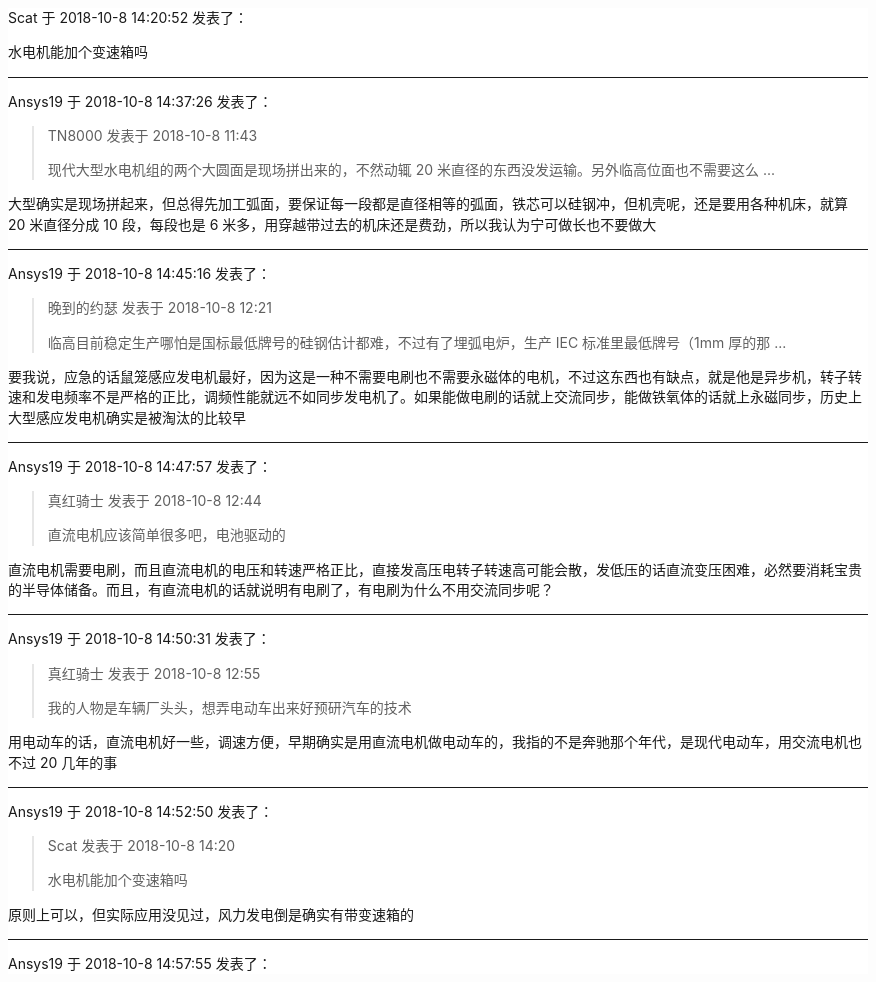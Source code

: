 Scat 于 2018-10-8 14:20:52 发表了：

水电机能加个变速箱吗

---

Ansys19 于 2018-10-8 14:37:26 发表了：

> TN8000 发表于 2018-10-8 11:43
>
> 现代大型水电机组的两个大圆面是现场拼出来的，不然动辄 20 米直径的东西没发运输。另外临高位面也不需要这么 ...

大型确实是现场拼起来，但总得先加工弧面，要保证每一段都是直径相等的弧面，铁芯可以硅钢冲，但机壳呢，还是要用各种机床，就算 20 米直径分成 10 段，每段也是 6 米多，用穿越带过去的机床还是费劲，所以我认为宁可做长也不要做大

---

Ansys19 于 2018-10-8 14:45:16 发表了：

> 晚到的约瑟 发表于 2018-10-8 12:21
>
> 临高目前稳定生产哪怕是国标最低牌号的硅钢估计都难，不过有了埋弧电炉，生产 IEC 标准里最低牌号（1mm 厚的那 ...

要我说，应急的话鼠笼感应发电机最好，因为这是一种不需要电刷也不需要永磁体的电机，不过这东西也有缺点，就是他是异步机，转子转速和发电频率不是严格的正比，调频性能就远不如同步发电机了。如果能做电刷的话就上交流同步，能做铁氧体的话就上永磁同步，历史上大型感应发电机确实是被淘汰的比较早

---

Ansys19 于 2018-10-8 14:47:57 发表了：

> 真红骑士 发表于 2018-10-8 12:44
>
> 直流电机应该简单很多吧，电池驱动的

直流电机需要电刷，而且直流电机的电压和转速严格正比，直接发高压电转子转速高可能会散，发低压的话直流变压困难，必然要消耗宝贵的半导体储备。而且，有直流电机的话就说明有电刷了，有电刷为什么不用交流同步呢？

---

Ansys19 于 2018-10-8 14:50:31 发表了：

> 真红骑士 发表于 2018-10-8 12:55
>
> 我的人物是车辆厂头头，想弄电动车出来好预研汽车的技术

用电动车的话，直流电机好一些，调速方便，早期确实是用直流电机做电动车的，我指的不是奔驰那个年代，是现代电动车，用交流电机也不过 20 几年的事

---

Ansys19 于 2018-10-8 14:52:50 发表了：

> Scat 发表于 2018-10-8 14:20
>
> 水电机能加个变速箱吗

原则上可以，但实际应用没见过，风力发电倒是确实有带变速箱的

---

Ansys19 于 2018-10-8 14:57:55 发表了：
